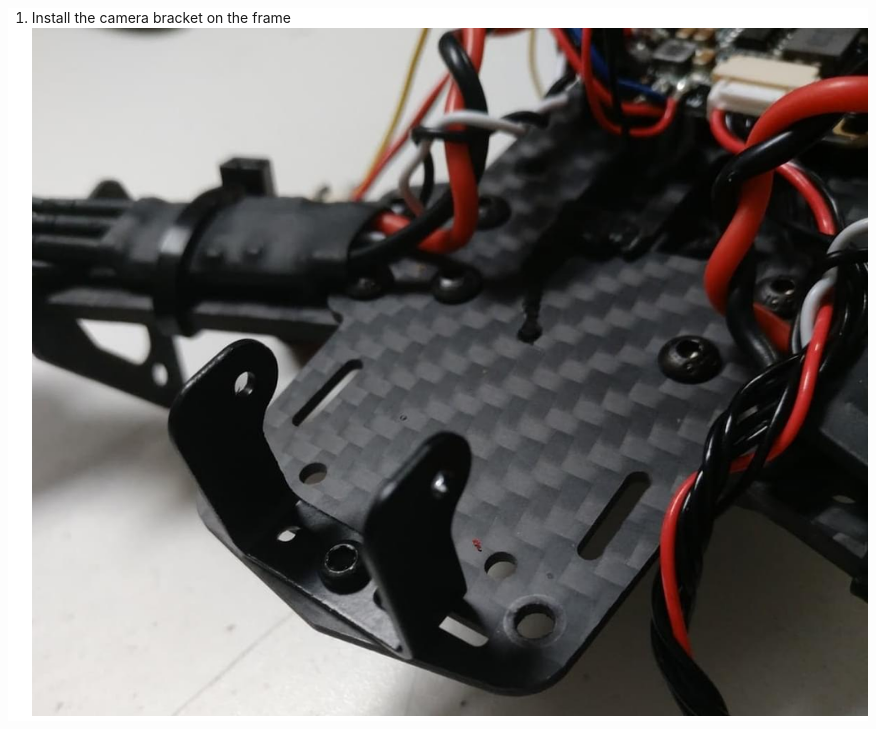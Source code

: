 1. Install the camera bracket on the frame ![Camera Connection](../../assets/airframes/multicopter/qav250_holybro_pixhawk4_mini/fpv_camera_bracket.jpg)